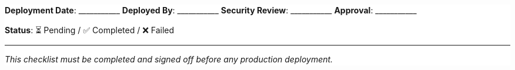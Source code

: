 
**Deployment Date**: ___________
**Deployed By**: ___________
**Security Review**: ___________
**Approval**: ___________

**Status**: ⏳ Pending / ✅ Completed / ❌ Failed

---

*This checklist must be completed and signed off before any production deployment.*